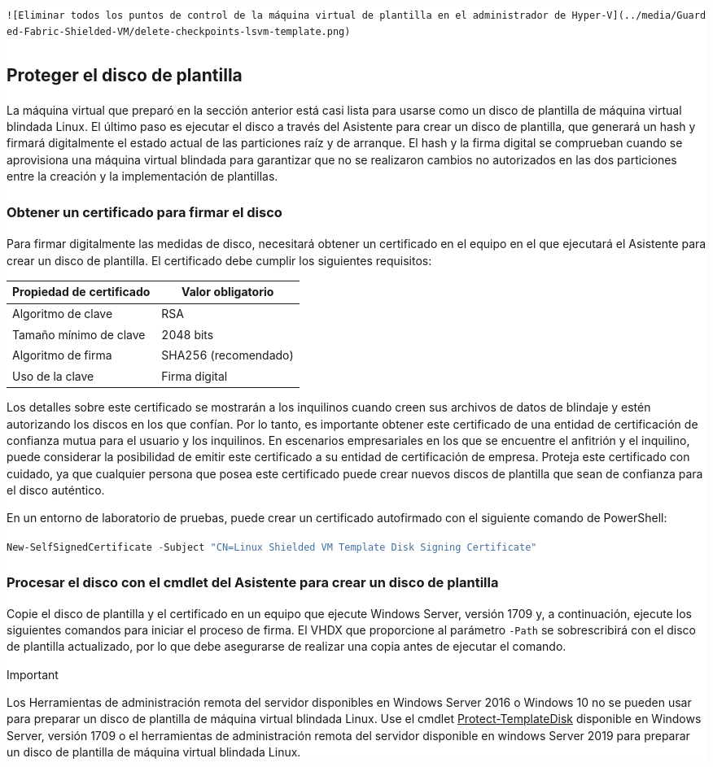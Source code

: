     ![Eliminar todos los puntos de control de la máquina virtual de plantilla en el administrador de Hyper-V](../media/Guarded-Fabric-Shielded-VM/delete-checkpoints-lsvm-template.png)

## <a name="protect-the-template-disk"></a>Proteger el disco de plantilla

La máquina virtual que preparó en la sección anterior está casi lista para usarse como un disco de plantilla de máquina virtual blindada Linux.
El último paso es ejecutar el disco a través del Asistente para crear un disco de plantilla, que generará un hash y firmará digitalmente el estado actual de las particiones raíz y de arranque.
El hash y la firma digital se comprueban cuando se aprovisiona una máquina virtual blindada para garantizar que no se realizaron cambios no autorizados en las dos particiones entre la creación y la implementación de plantillas.

### <a name="obtain-a-certificate-to-sign-the-disk"></a>Obtener un certificado para firmar el disco

Para firmar digitalmente las medidas de disco, necesitará obtener un certificado en el equipo en el que ejecutará el Asistente para crear un disco de plantilla.
El certificado debe cumplir los siguientes requisitos:

Propiedad de certificado | Valor obligatorio
---------------------|---------------
Algoritmo de clave | RSA
Tamaño mínimo de clave | 2048 bits
Algoritmo de firma | SHA256 (recomendado)
Uso de la clave | Firma digital

Los detalles sobre este certificado se mostrarán a los inquilinos cuando creen sus archivos de datos de blindaje y estén autorizando los discos en los que confían.
Por lo tanto, es importante obtener este certificado de una entidad de certificación de confianza mutua para el usuario y los inquilinos.
En escenarios empresariales en los que se encuentre el anfitrión y el inquilino, puede considerar la posibilidad de emitir este certificado a su entidad de certificación de empresa.
Proteja este certificado con cuidado, ya que cualquier persona que posea este certificado puede crear nuevos discos de plantilla que sean de confianza para el disco auténtico.

En un entorno de laboratorio de pruebas, puede crear un certificado autofirmado con el siguiente comando de PowerShell:

```powershell
New-SelfSignedCertificate -Subject "CN=Linux Shielded VM Template Disk Signing Certificate"
```

### <a name="process-the-disk-with-the-template-disk-wizard-cmdlet"></a>Procesar el disco con el cmdlet del Asistente para crear un disco de plantilla

Copie el disco de plantilla y el certificado en un equipo que ejecute Windows Server, versión 1709 y, a continuación, ejecute los siguientes comandos para iniciar el proceso de firma.
El VHDX que proporcione al parámetro `-Path` se sobrescribirá con el disco de plantilla actualizado, por lo que debe asegurarse de realizar una copia antes de ejecutar el comando.

> [!IMPORTANT]
> Los Herramientas de administración remota del servidor disponibles en Windows Server 2016 o Windows 10 no se pueden usar para preparar un disco de plantilla de máquina virtual blindada Linux.
> Use el cmdlet [Protect-TemplateDisk](https://docs.microsoft.com/powershell/module/shieldedvmtemplate/protect-templatedisk?view=win10-ps) disponible en Windows Server, versión 1709 o el herramientas de administración remota del servidor disponible en windows Server 2019 para preparar un disco de plantilla de máquina virtual blindada Linux.
